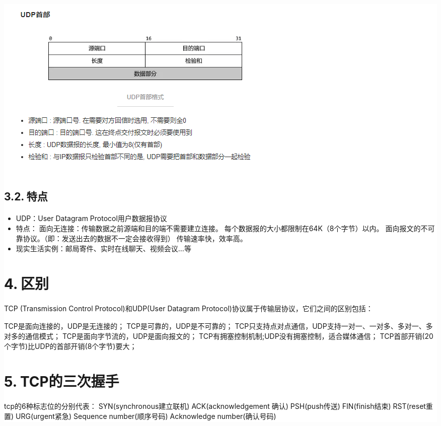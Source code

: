 ![](_v_images/20190528095335804_31445.png)
## 3.2. 特点 
- UDP：User Datagram Protocol用户数据报协议
- 特点： 面向无连接：传输数据之前源端和目的端不需要建立连接。 每个数据报的大小都限制在64K（8个字节）以内。 面向报文的不可靠协议。（即：发送出去的数据不一定会接收得到） 传输速率快，效率高。 
- 现实生活实例：邮局寄件、实时在线聊天、视频会议…等

# 4. 区别
TCP (Transmission Control Protocol)和UDP(User Datagram Protocol)协议属于传输层协议，它们之间的区别包括：

TCP是面向连接的，UDP是无连接的；
TCP是可靠的，UDP是不可靠的；
TCP只支持点对点通信，UDP支持一对一、一对多、多对一、多对多的通信模式；
TCP是面向字节流的，UDP是面向报文的；
TCP有拥塞控制机制;UDP没有拥塞控制，适合媒体通信；
TCP首部开销(20个字节)比UDP的首部开销(8个字节)要大；

# 5. TCP的三次握手
tcp的6种标志位的分别代表：
SYN(synchronous建立联机)
ACK(acknowledgement 确认)
PSH(push传送)
FIN(finish结束)
RST(reset重置)
URG(urgent紧急)
Sequence number(顺序号码)
Acknowledge number(确认号码)